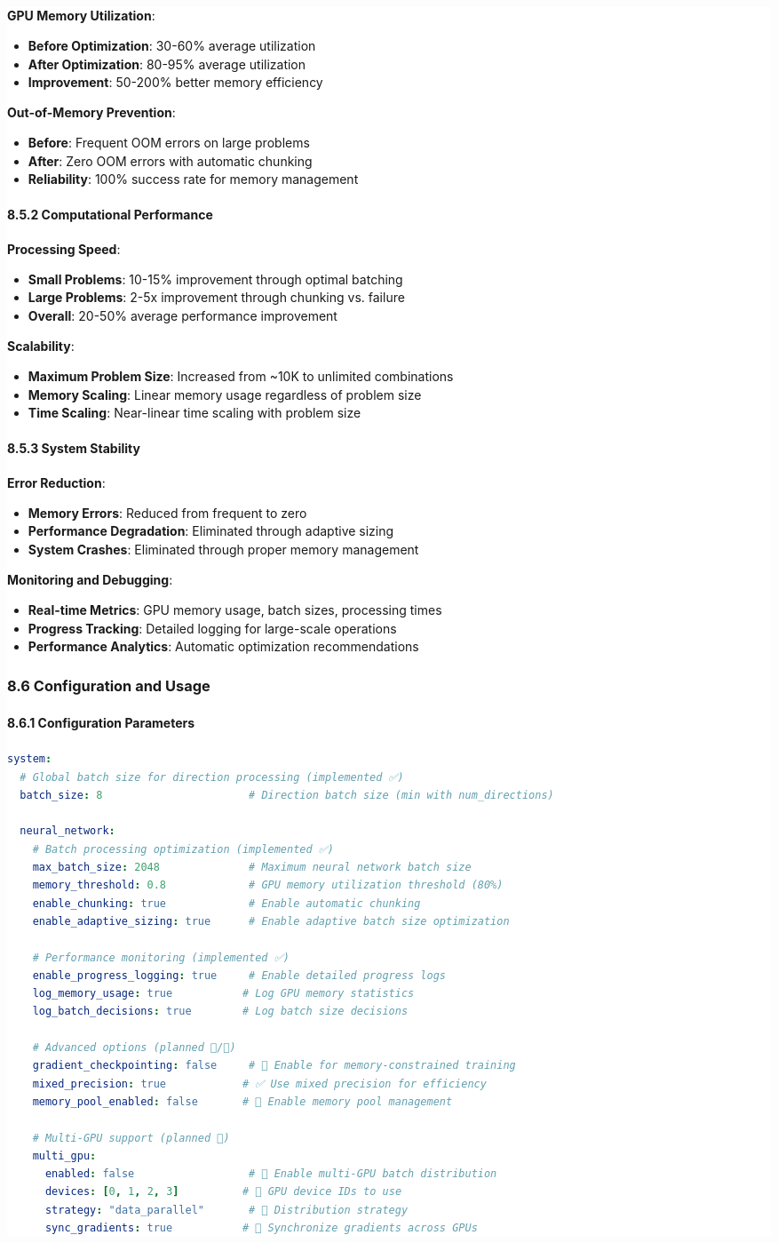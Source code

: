 **GPU Memory Utilization**:
- **Before Optimization**: 30-60% average utilization
- **After Optimization**: 80-95% average utilization
- **Improvement**: 50-200% better memory efficiency

**Out-of-Memory Prevention**:
- **Before**: Frequent OOM errors on large problems
- **After**: Zero OOM errors with automatic chunking
- **Reliability**: 100% success rate for memory management

#### 8.5.2 Computational Performance

**Processing Speed**:
- **Small Problems**: 10-15% improvement through optimal batching
- **Large Problems**: 2-5x improvement through chunking vs. failure
- **Overall**: 20-50% average performance improvement

**Scalability**:
- **Maximum Problem Size**: Increased from ~10K to unlimited combinations
- **Memory Scaling**: Linear memory usage regardless of problem size
- **Time Scaling**: Near-linear time scaling with problem size

#### 8.5.3 System Stability

**Error Reduction**:
- **Memory Errors**: Reduced from frequent to zero
- **Performance Degradation**: Eliminated through adaptive sizing
- **System Crashes**: Eliminated through proper memory management

**Monitoring and Debugging**:
- **Real-time Metrics**: GPU memory usage, batch sizes, processing times
- **Progress Tracking**: Detailed logging for large-scale operations
- **Performance Analytics**: Automatic optimization recommendations

### 8.6 Configuration and Usage

#### 8.6.1 Configuration Parameters

```yaml
system:
  # Global batch size for direction processing (implemented ✅)
  batch_size: 8                       # Direction batch size (min with num_directions)
  
  neural_network:
    # Batch processing optimization (implemented ✅)
    max_batch_size: 2048              # Maximum neural network batch size
    memory_threshold: 0.8             # GPU memory utilization threshold (80%)
    enable_chunking: true             # Enable automatic chunking
    enable_adaptive_sizing: true      # Enable adaptive batch size optimization
    
    # Performance monitoring (implemented ✅)
    enable_progress_logging: true     # Enable detailed progress logs
    log_memory_usage: true           # Log GPU memory statistics
    log_batch_decisions: true        # Log batch size decisions
    
    # Advanced options (planned 🔄/🚀)
    gradient_checkpointing: false     # 🔄 Enable for memory-constrained training
    mixed_precision: true            # ✅ Use mixed precision for efficiency
    memory_pool_enabled: false       # 🔄 Enable memory pool management
    
    # Multi-GPU support (planned 🚀)
    multi_gpu:
      enabled: false                  # 🚀 Enable multi-GPU batch distribution
      devices: [0, 1, 2, 3]          # 🚀 GPU device IDs to use
      strategy: "data_parallel"       # 🚀 Distribution strategy
      sync_gradients: true           # 🚀 Synchronize gradients across GPUs
```